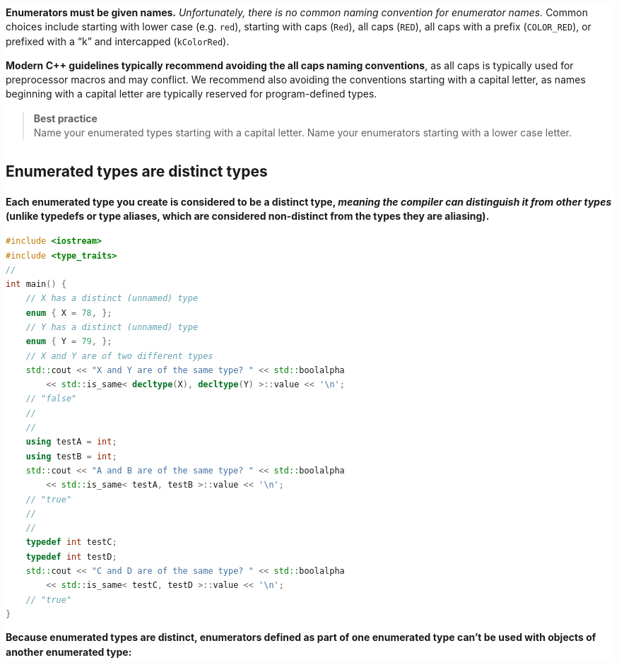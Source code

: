 **Enumerators must be given names.** *Unfortunately, there is no common naming convention for enumerator names.* Common choices include starting with lower case (e.g. `red`), starting with caps (`Red`), all caps (`RED`), all caps with a prefix (`COLOR_RED`), or prefixed with a “k” and intercapped (`kColorRed`).

**Modern C++ guidelines typically recommend avoiding the all caps naming conventions**, as all caps is typically used for preprocessor macros and may conflict. We recommend also avoiding the conventions starting with a capital letter, as names beginning with a capital letter are typically reserved for program-defined types.

>**Best practice**  
Name your enumerated types starting with a capital letter. Name your enumerators starting with a lower case letter.


## Enumerated types are distinct types

**Each enumerated type you create is considered to be a distinct type, *meaning the compiler can distinguish it from other types* (unlike typedefs or type aliases, which are considered non-distinct from the types they are aliasing).**

>>>  
```c++
#include <iostream>
#include <type_traits>
//
int main() {
    // X has a distinct (unnamed) type
    enum { X = 78, };
    // Y has a distinct (unnamed) type
    enum { Y = 79, };
    // X and Y are of two different types 
    std::cout << "X and Y are of the same type? " << std::boolalpha
        << std::is_same< decltype(X), decltype(Y) >::value << '\n';
    // "false"
    //
    //
    using testA = int;
    using testB = int;
    std::cout << "A and B are of the same type? " << std::boolalpha
        << std::is_same< testA, testB >::value << '\n';
    // "true"
    //
    //
    typedef int testC;
    typedef int testD;
    std::cout << "C and D are of the same type? " << std::boolalpha
        << std::is_same< testC, testD >::value << '\n';
    // "true"
}
```

**Because enumerated types are distinct, enumerators defined as part of one enumerated type can’t be used with objects of another enumerated type:**
